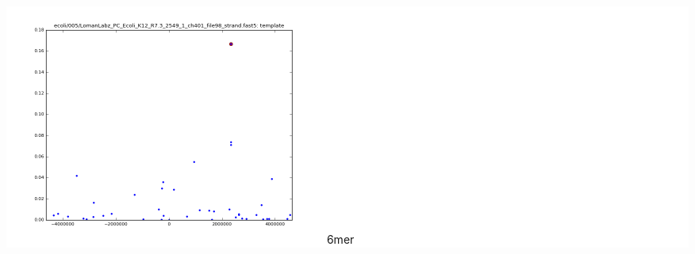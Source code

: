 <td> <img src="/assets/kdtreemapping/saveplots/ch401_file98__longest.png" alt="ch401_file98 longest" style="width: 400px;"/> </td>
</tr>
<tr>
<td> 6mer </td>